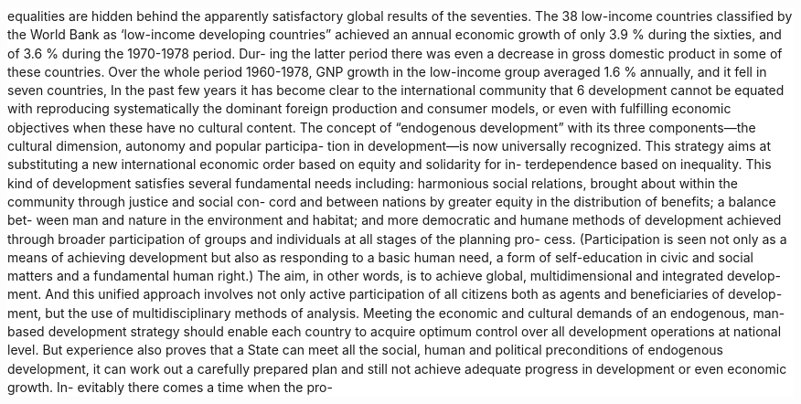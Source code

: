 equalities are hidden behind the apparently 
satisfactory global results of the seventies. 
The 38 low-income countries classified by 
the World Bank as ‘low-income developing 
countries” achieved an annual economic 
growth of only 3.9 % during the sixties, and 
of 3.6 % during the 1970-1978 period. Dur- 
ing the latter period there was even a 
decrease in gross domestic product in some 
of these countries. Over the whole period 
1960-1978, GNP growth in the low-income 
group averaged 1.6 % annually, and it fell in 
seven countries, 
In the past few years it has become clear 
to the international community that 
6 
development cannot be equated with 
reproducing systematically the dominant 
foreign production and consumer models, 
or even with fulfilling economic objectives 
when these have no cultural content. The 
concept of “endogenous development” 
with its three components—the cultural 
dimension, autonomy and popular participa- 
tion in development—is now universally 
recognized. This strategy aims at 
substituting a new international economic 
order based on equity and solidarity for in- 
terdependence based on inequality. 
This kind of development satisfies several 
fundamental needs including: harmonious 
social relations, brought about within the 
community through justice and social con- 
cord and between nations by greater equity 
in the distribution of benefits; a balance bet- 
ween man and nature in the environment 
and habitat; and more democratic and 
humane methods of development achieved 
through broader participation of groups and 
individuals at all stages of the planning pro- 
cess. (Participation is seen not only as a 
means of achieving development but also as 
responding to a basic human need, a form 
of self-education in civic and social matters 
and a fundamental human right.) The aim, 
in other words, is to achieve global, 
multidimensional and integrated develop- 
ment. And this unified approach involves 
not only active participation of all citizens 
both as agents and beneficiaries of develop- 
ment, but the use of multidisciplinary 
methods of analysis. 
Meeting the economic and cultural 
demands of an endogenous, man-based 
development strategy should enable each 
country to acquire optimum control over all 
development operations at national level. 
But experience also proves that a State 
can meet all the social, human and political 
preconditions of endogenous development, 
it can work out a carefully prepared plan and 
still not achieve adequate progress in 
development or even economic growth. In- 
evitably there comes a time when the pro- 